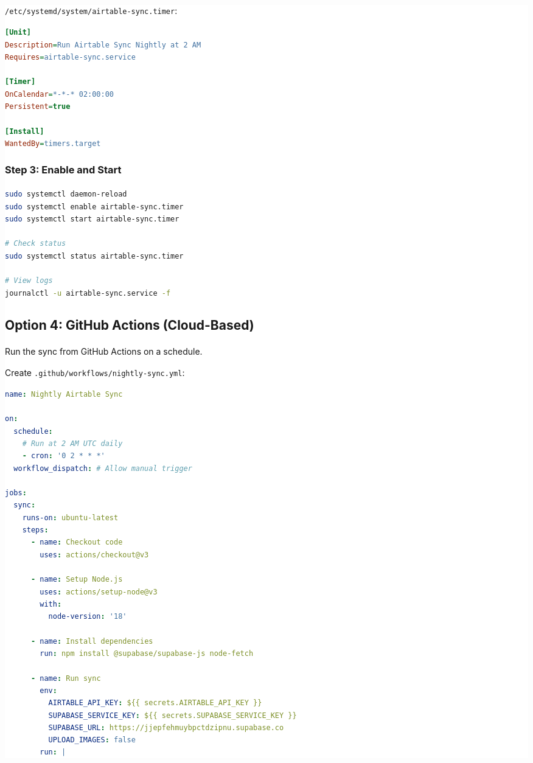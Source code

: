 `/etc/systemd/system/airtable-sync.timer`:

```ini
[Unit]
Description=Run Airtable Sync Nightly at 2 AM
Requires=airtable-sync.service

[Timer]
OnCalendar=*-*-* 02:00:00
Persistent=true

[Install]
WantedBy=timers.target
```

### Step 3: Enable and Start

```bash
sudo systemctl daemon-reload
sudo systemctl enable airtable-sync.timer
sudo systemctl start airtable-sync.timer

# Check status
sudo systemctl status airtable-sync.timer

# View logs
journalctl -u airtable-sync.service -f
```

## Option 4: GitHub Actions (Cloud-Based)

Run the sync from GitHub Actions on a schedule.

Create `.github/workflows/nightly-sync.yml`:

```yaml
name: Nightly Airtable Sync

on:
  schedule:
    # Run at 2 AM UTC daily
    - cron: '0 2 * * *'
  workflow_dispatch: # Allow manual trigger

jobs:
  sync:
    runs-on: ubuntu-latest
    steps:
      - name: Checkout code
        uses: actions/checkout@v3

      - name: Setup Node.js
        uses: actions/setup-node@v3
        with:
          node-version: '18'

      - name: Install dependencies
        run: npm install @supabase/supabase-js node-fetch

      - name: Run sync
        env:
          AIRTABLE_API_KEY: ${{ secrets.AIRTABLE_API_KEY }}
          SUPABASE_SERVICE_KEY: ${{ secrets.SUPABASE_SERVICE_KEY }}
          SUPABASE_URL: https://jjepfehmuybpctdzipnu.supabase.co
          UPLOAD_IMAGES: false
        run: |
```